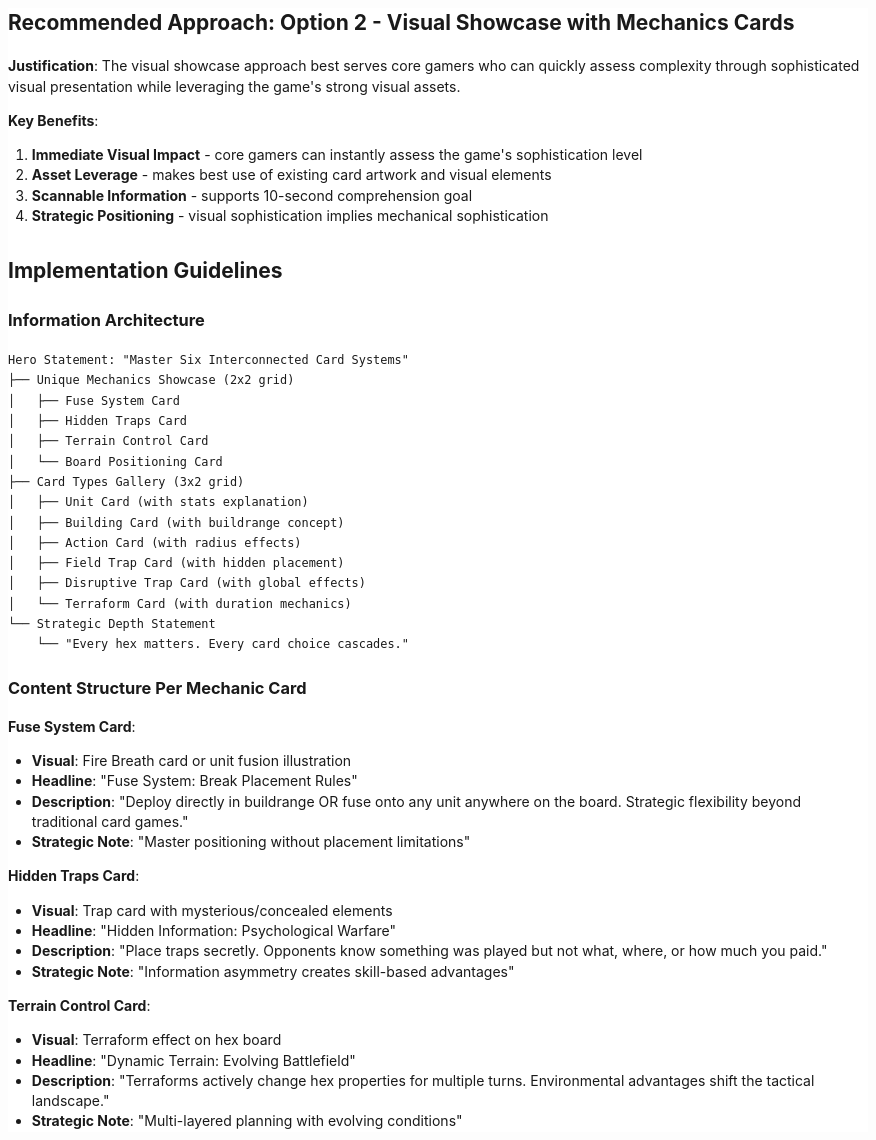 ## Recommended Approach: Option 2 - Visual Showcase with Mechanics Cards

**Justification**: The visual showcase approach best serves core gamers who can quickly assess complexity through sophisticated visual presentation while leveraging the game's strong visual assets.

**Key Benefits**:
1. **Immediate Visual Impact** - core gamers can instantly assess the game's sophistication level
2. **Asset Leverage** - makes best use of existing card artwork and visual elements
3. **Scannable Information** - supports 10-second comprehension goal
4. **Strategic Positioning** - visual sophistication implies mechanical sophistication

## Implementation Guidelines

### Information Architecture
```
Hero Statement: "Master Six Interconnected Card Systems"
├── Unique Mechanics Showcase (2x2 grid)
│   ├── Fuse System Card
│   ├── Hidden Traps Card
│   ├── Terrain Control Card
│   └── Board Positioning Card
├── Card Types Gallery (3x2 grid)
│   ├── Unit Card (with stats explanation)
│   ├── Building Card (with buildrange concept)
│   ├── Action Card (with radius effects)
│   ├── Field Trap Card (with hidden placement)
│   ├── Disruptive Trap Card (with global effects)
│   └── Terraform Card (with duration mechanics)
└── Strategic Depth Statement
    └── "Every hex matters. Every card choice cascades."
```

### Content Structure Per Mechanic Card

**Fuse System Card**:
- **Visual**: Fire Breath card or unit fusion illustration
- **Headline**: "Fuse System: Break Placement Rules"
- **Description**: "Deploy directly in buildrange OR fuse onto any unit anywhere on the board. Strategic flexibility beyond traditional card games."
- **Strategic Note**: "Master positioning without placement limitations"

**Hidden Traps Card**:
- **Visual**: Trap card with mysterious/concealed elements
- **Headline**: "Hidden Information: Psychological Warfare"
- **Description**: "Place traps secretly. Opponents know something was played but not what, where, or how much you paid."
- **Strategic Note**: "Information asymmetry creates skill-based advantages"

**Terrain Control Card**:
- **Visual**: Terraform effect on hex board
- **Headline**: "Dynamic Terrain: Evolving Battlefield"
- **Description**: "Terraforms actively change hex properties for multiple turns. Environmental advantages shift the tactical landscape."
- **Strategic Note**: "Multi-layered planning with evolving conditions"

